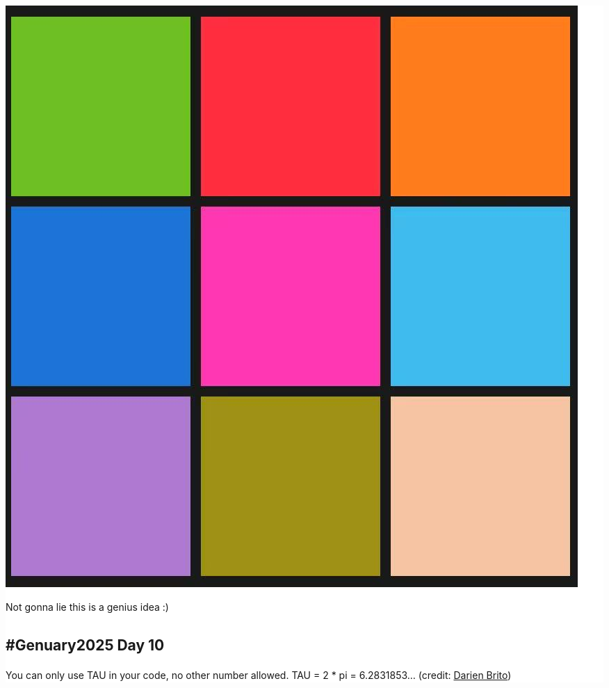 ![Genuary9-1](/pics/jan09-1.jpg)

Not gonna lie this is a genius idea :)

## \#Genuary2025 Day 10

You can only use TAU in your code, no other number allowed.
TAU = 2 * pi = 6.2831853… (credit: [Darien Brito](https://darienbrito.com/))
